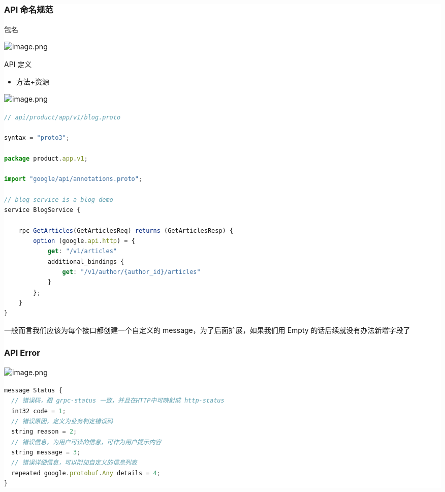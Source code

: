 ### API 命名规范
包名

![image.png](https://p9-juejin.byteimg.com/tos-cn-i-k3u1fbpfcp/f952cf4b796b46388369664f335fa30d~tplv-k3u1fbpfcp-watermark.image)

API 定义
- 方法+资源


![image.png](https://p9-juejin.byteimg.com/tos-cn-i-k3u1fbpfcp/ef443ed0d21c4dec9d4f0ff24a5081f9~tplv-k3u1fbpfcp-watermark.image)


```js
// api/product/app/v1/blog.proto

syntax = "proto3";

package product.app.v1;

import "google/api/annotations.proto";

// blog service is a blog demo
service BlogService {

	rpc GetArticles(GetArticlesReq) returns (GetArticlesResp) {
		option (google.api.http) = {
			get: "/v1/articles"
			additional_bindings {
				get: "/v1/author/{author_id}/articles"
			}
		};
	}
}
```

一般而言我们应该为每个接口都创建一个自定义的 message，为了后面扩展，如果我们用 Empty 的话后续就没有办法新增字段了


### API Error

![image.png](https://p6-juejin.byteimg.com/tos-cn-i-k3u1fbpfcp/bca9ed549b444525a6a42ae970f2148d~tplv-k3u1fbpfcp-watermark.image)


```js
message Status {
  // 错误码，跟 grpc-status 一致，并且在HTTP中可映射成 http-status
  int32 code = 1;
  // 错误原因，定义为业务判定错误码
  string reason = 2;
  // 错误信息，为用户可读的信息，可作为用户提示内容
  string message = 3;
  // 错误详细信息，可以附加自定义的信息列表
  repeated google.protobuf.Any details = 4;
}
```

